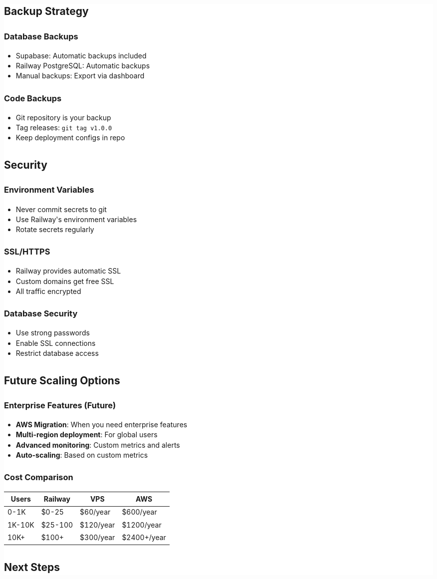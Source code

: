 ## Backup Strategy

### Database Backups
- Supabase: Automatic backups included
- Railway PostgreSQL: Automatic backups
- Manual backups: Export via dashboard

### Code Backups
- Git repository is your backup
- Tag releases: `git tag v1.0.0`
- Keep deployment configs in repo

## Security

### Environment Variables
- Never commit secrets to git
- Use Railway's environment variables
- Rotate secrets regularly

### SSL/HTTPS
- Railway provides automatic SSL
- Custom domains get free SSL
- All traffic encrypted

### Database Security
- Use strong passwords
- Enable SSL connections
- Restrict database access

## Future Scaling Options

### Enterprise Features (Future)
- **AWS Migration**: When you need enterprise features
- **Multi-region deployment**: For global users  
- **Advanced monitoring**: Custom metrics and alerts
- **Auto-scaling**: Based on custom metrics

### Cost Comparison
| Users | Railway | VPS | AWS |
|-------|---------|-----|-----|
| 0-1K | $0-25 | $60/year | $600/year |
| 1K-10K | $25-100 | $120/year | $1200/year |
| 10K+ | $100+ | $300/year | $2400+/year |

## Next Steps
